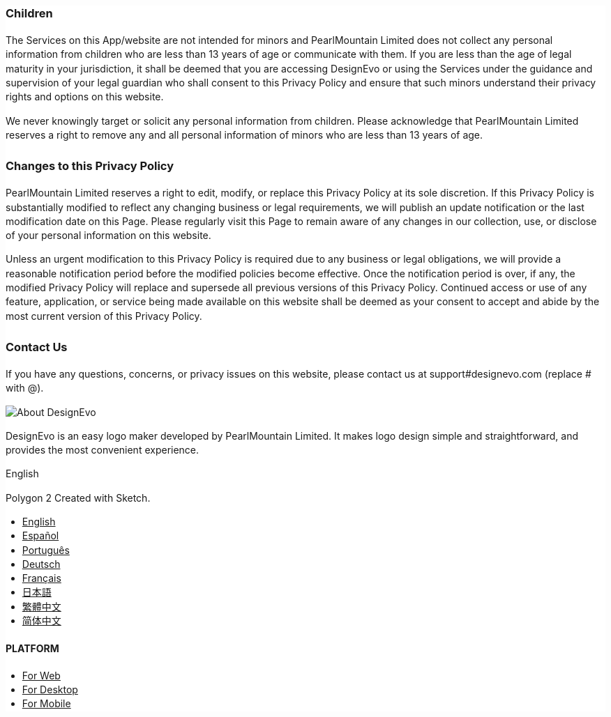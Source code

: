 ### Children

The Services on this App/website are not intended for minors and PearlMountain Limited does not collect any personal information from children who are less than 13 years of age or communicate with them. If you are less than the age of legal maturity in your jurisdiction, it shall be deemed that you are accessing DesignEvo or using the Services under the guidance and supervision of your legal guardian who shall consent to this Privacy Policy and ensure that such minors understand their privacy rights and options on this website.

We never knowingly target or solicit any personal information from children. Please acknowledge that PearlMountain Limited reserves a right to remove any and all personal information of minors who are less than 13 years of age.

### Changes to this Privacy Policy

PearlMountain Limited reserves a right to edit, modify, or replace this Privacy Policy at its sole discretion. If this Privacy Policy is substantially modified to reflect any changing business or legal requirements, we will publish an update notification or the last modification date on this Page. Please regularly visit this Page to remain aware of any changes in our collection, use, or disclose of your personal information on this website.

Unless an urgent modification to this Privacy Policy is required due to any business or legal obligations, we will provide a reasonable notification period before the modified policies become effective. Once the notification period is over, if any, the modified Privacy Policy will replace and supersede all previous versions of this Privacy Policy. Continued access or use of any feature, application, or service being made available on this website shall be deemed as your consent to accept and abide by the most current version of this Privacy Policy.

### Contact Us

If you have any questions, concerns, or privacy issues on this website, please contact us at support#designevo.com (replace # with @).

![About DesignEvo](/media/footer/images/textLogo.png)

DesignEvo is an easy logo maker developed by PearlMountain Limited. It makes logo design simple and straightforward, and provides the most convenient experience.

English

Polygon 2 Created with Sketch.

* [English](https://www.designevo.com/en/)
* [Español](https://www.designevo.com/es/)
* [Português](https://www.designevo.com/pt/)
* [Deutsch](https://www.designevo.com/de/)
* [Français](https://www.designevo.com/fr/)
* [日本語](https://www.designevo.com/jp/)
* [繁體中文](https://www.designevo.com/tw/)
* [简体中文](https://www.designevo.com/cn/)

#### PLATFORM

* [For Web](https://www.designevo.com/logo-maker/)
* [For Desktop](https://www.designevo.com/desktop/)
* [For Mobile](https://www.designevo.com/for-mobile/)
